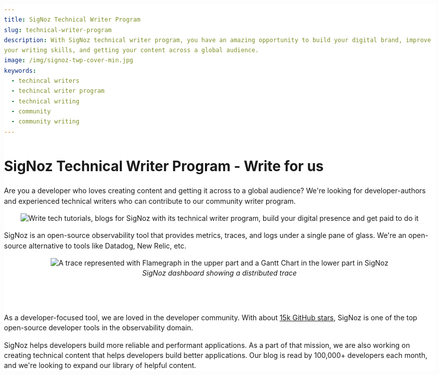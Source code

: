 ```yaml
---
title: SigNoz Technical Writer Program
slug: technical-writer-program
description: With SigNoz technical writer program, you have an amazing opportunity to build your digital brand, improve your writing skills, and getting your content across a global audience.
image: /img/signoz-twp-cover-min.jpg
keywords:
  - techincal writers
  - techincal writer program
  - technical writing
  - community
  - community writing
---
```


<head>
  <link rel="canonical" href="https://signoz.io/technical-writer-program/"/>
  <meta property="og:image" content="https://signoz.io/img/signoz-twp-cover-min.jpg"/>
  <meta name ="twitter:image" content="https://signoz.io/img/signoz-twp-cover-min.jpg"/>

</head>

<div className='announcementContainer'>

# SigNoz Technical Writer Program - Write for us

Are you a developer who loves creating content and getting it across to a global audience? We're looking for developer-authors and experienced technical writers who can contribute to our community writer program.

<div align="center">
  <img src="/img/signoz-twp-cover.webp"
       height = "500" width = "800"
       alt = "Write tech tutorials, blogs for SigNoz with its technical writer program, build your digital presence and get paid to do it"/>
</div>

SigNoz is an open-source observability tool that provides metrics, traces, and logs under a single pane of glass. We're an open-source alternative to tools like Datadog, New Relic, etc.

<figure data-zoomable align='center'>
    <img src="/img/blog/common/signoz_flamegraphs.webp" alt="A trace represented with Flamegraph in the upper part and a Gantt Chart in the lower part in SigNoz"/>
    <figcaption><i>SigNoz dashboard showing a distributed trace</i></figcaption>
</figure>

<br></br>

As a developer-focused tool, we are loved in the developer community. With about <a href = "https://github.com/signoz/signoz" rel="noopener noreferrer nofollow" target="_blank">15k GitHub stars</a>, SigNoz is one of the top open-source developer tools in the observability domain. 

SigNoz helps developers build more reliable and performant applications. As a part of that mission, we are also working on creating technical content that helps developers build better applications. Our blog is read by 100,000+ developers each month, and we're looking to expand our library of helpful content.
